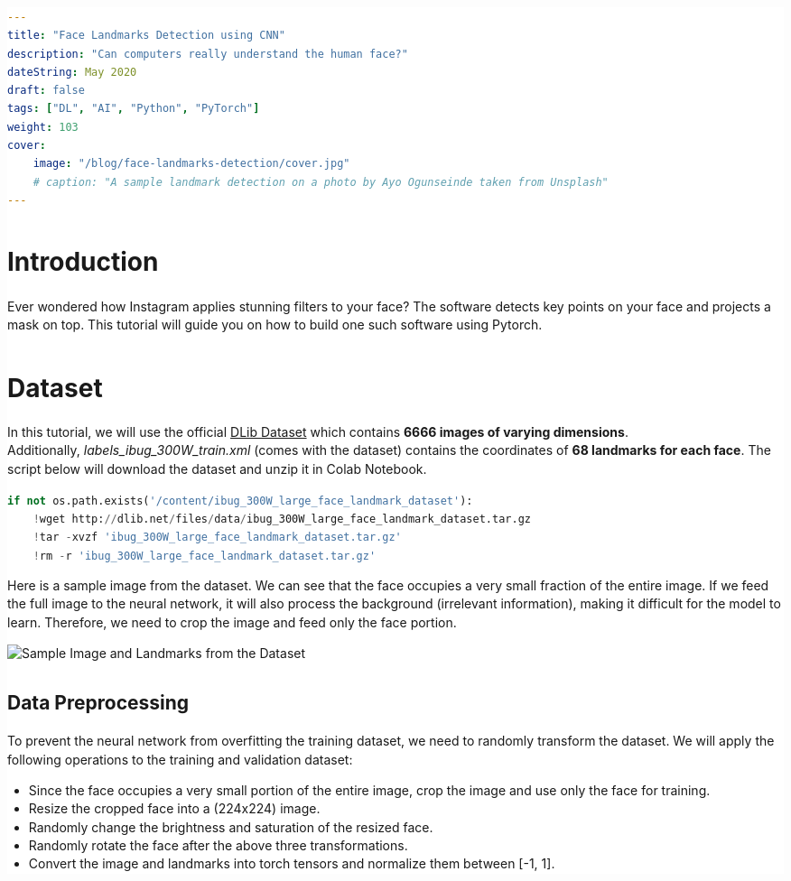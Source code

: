 ```yaml
---
title: "Face Landmarks Detection using CNN"
description: "Can computers really understand the human face?"
dateString: May 2020
draft: false
tags: ["DL", "AI", "Python", "PyTorch"]
weight: 103
cover:
    image: "/blog/face-landmarks-detection/cover.jpg"
    # caption: "A sample landmark detection on a photo by Ayo Ogunseinde taken from Unsplash"
---
```


# Introduction

Ever wondered how Instagram applies stunning filters to your face? The software detects key points on your face and projects a mask on top. This tutorial will guide you on how to build one such software using Pytorch.

# Dataset

In this tutorial, we will use the official [DLib Dataset](http://dlib.net/files/data/ibug_300W_large_face_landmark_dataset.tar.gz) which contains **6666 images of varying dimensions**. Additionally, *labels_ibug_300W_train.xml* (comes with the dataset) contains the coordinates of **68 landmarks for each face**. The script below will download the dataset and unzip it in Colab Notebook.

```python
if not os.path.exists('/content/ibug_300W_large_face_landmark_dataset'):
    !wget http://dlib.net/files/data/ibug_300W_large_face_landmark_dataset.tar.gz
    !tar -xvzf 'ibug_300W_large_face_landmark_dataset.tar.gz'    
    !rm -r 'ibug_300W_large_face_landmark_dataset.tar.gz'
```

Here is a sample image from the dataset. We can see that the face occupies a very small fraction of the entire image. If we feed the full image to the neural network, it will also process the background (irrelevant information), making it difficult for the model to learn. Therefore, we need to crop the image and feed only the face portion.

![Sample Image and Landmarks from the Dataset](/blog/face-landmarks-detection/img1.jpg)

## Data Preprocessing

To prevent the neural network from overfitting the training dataset, we need to randomly transform the dataset. We will apply the following operations to the training and validation dataset:

- Since the face occupies a very small portion of the entire image, crop the image and use only the face for training.
- Resize the cropped face into a (224x224) image.
- Randomly change the brightness and saturation of the resized face.
- Randomly rotate the face after the above three transformations.
- Convert the image and landmarks into torch tensors and normalize them between [-1, 1].
